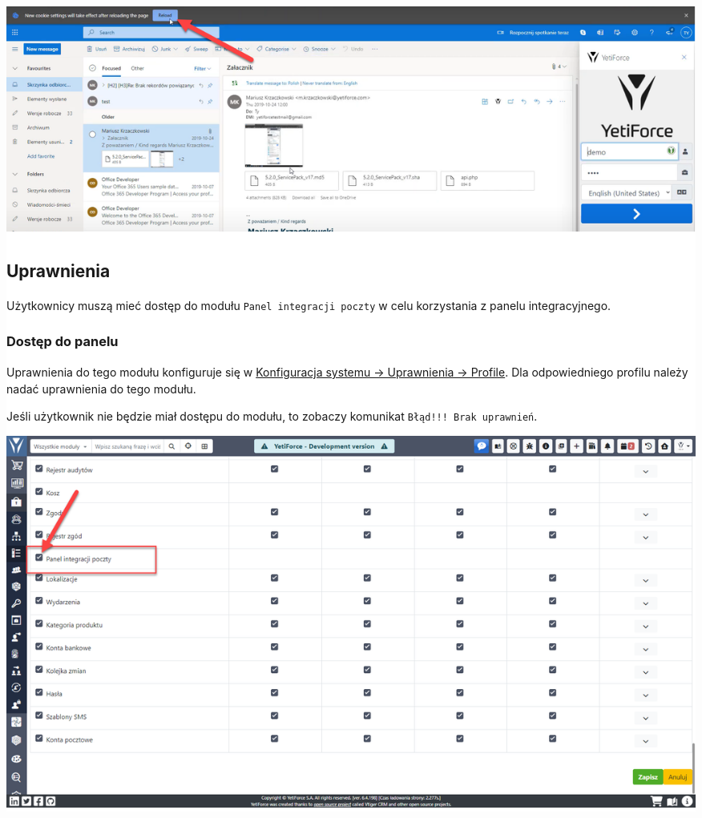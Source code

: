 ![cookies5](cookies5.png)

## Uprawnienia

Użytkownicy muszą mieć dostęp do modułu `Panel integracji poczty` w celu korzystania z panelu integracyjnego.

### Dostęp do panelu

Uprawnienia do tego modułu konfiguruje się w [Konfiguracja systemu → Uprawnienia → Profile](/administrator-guides/permissions/profiles/). Dla odpowiedniego profilu należy nadać uprawnienia do tego modułu.

Jeśli użytkownik nie będzie miał dostępu do modułu, to zobaczy komunikat `Błąd!!! Brak uprawnień`.

![profiles1](profiles1.png)
